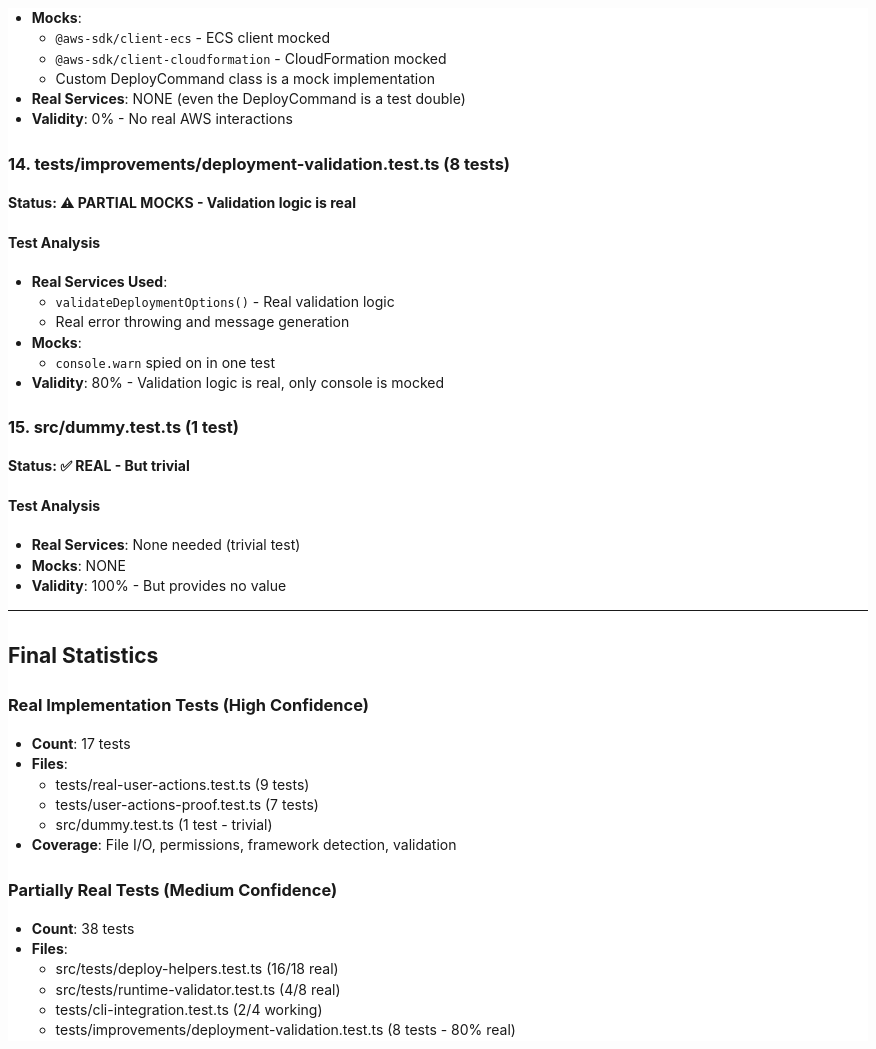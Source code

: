 - **Mocks**:
  - `@aws-sdk/client-ecs` - ECS client mocked
  - `@aws-sdk/client-cloudformation` - CloudFormation mocked
  - Custom DeployCommand class is a mock implementation
- **Real Services**: NONE (even the DeployCommand is a test double)
- **Validity**: 0% - No real AWS interactions

### 14. tests/improvements/deployment-validation.test.ts (8 tests)

**Status: ⚠️ PARTIAL MOCKS - Validation logic is real**

#### Test Analysis

- **Real Services Used**:
  - `validateDeploymentOptions()` - Real validation logic
  - Real error throwing and message generation
- **Mocks**:
  - `console.warn` spied on in one test
- **Validity**: 80% - Validation logic is real, only console is mocked

### 15. src/dummy.test.ts (1 test)

**Status: ✅ REAL - But trivial**

#### Test Analysis

- **Real Services**: None needed (trivial test)
- **Mocks**: NONE
- **Validity**: 100% - But provides no value

---

## Final Statistics

### Real Implementation Tests (High Confidence)

- **Count**: 17 tests
- **Files**:
  - tests/real-user-actions.test.ts (9 tests)
  - tests/user-actions-proof.test.ts (7 tests)
  - src/dummy.test.ts (1 test - trivial)
- **Coverage**: File I/O, permissions, framework detection, validation

### Partially Real Tests (Medium Confidence)

- **Count**: 38 tests
- **Files**:
  - src/tests/deploy-helpers.test.ts (16/18 real)
  - src/tests/runtime-validator.test.ts (4/8 real)
  - tests/cli-integration.test.ts (2/4 working)
  - tests/improvements/deployment-validation.test.ts (8 tests - 80% real)
